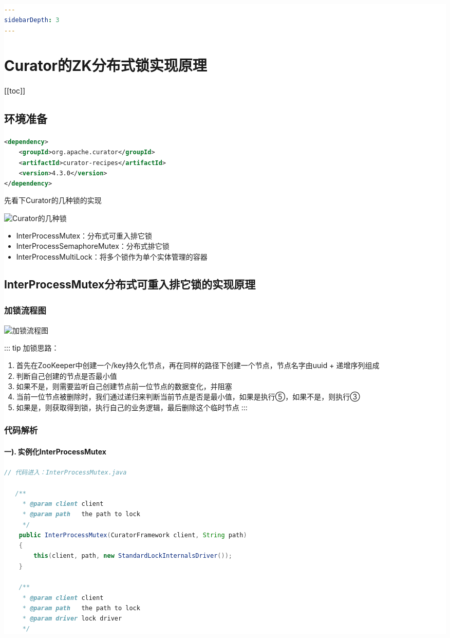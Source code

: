 ```yaml
---
sidebarDepth: 3
---
```


# Curator的ZK分布式锁实现原理

[[toc]]

## **环境准备**
            
```xml
<dependency>
    <groupId>org.apache.curator</groupId>
    <artifactId>curator-recipes</artifactId>
    <version>4.3.0</version>
</dependency>
```

先看下Curator的几种锁的实现

![Curator的几种锁](https://gitee.com/zhangquansheng/zhengcheng-parent/raw/master/doc/image/curator.png)

- InterProcessMutex：分布式可重入排它锁
- InterProcessSemaphoreMutex：分布式排它锁
- InterProcessMultiLock：将多个锁作为单个实体管理的容器


## InterProcessMutex分布式可重入排它锁的实现原理

### 加锁流程图

![加锁流程图](https://gitee.com/zhangquansheng/zhengcheng-parent/raw/master/doc/image/zk-lock.jpg)

::: tip 加锁思路：
1. 首先在ZooKeeper中创建一个/key持久化节点，再在同样的路径下创建一个节点，节点名字由uuid + 递增序列组成
2. 判断自己创建的节点是否最小值
3. 如果不是，则需要监听自己创建节点前一位节点的数据变化，并阻塞
4. 当前一位节点被删除时，我们通过递归来判断当前节点是否是最小值，如果是执行⑤，如果不是，则执行③
5. 如果是，则获取得到锁，执行自己的业务逻辑，最后删除这个临时节点
:::

### 代码解析

#### 一). 实例化InterProcessMutex

```java
// 代码进入：InterProcessMutex.java

   /**
     * @param client client
     * @param path   the path to lock
     */
    public InterProcessMutex(CuratorFramework client, String path)
    {
        this(client, path, new StandardLockInternalsDriver());
    }

    /**
     * @param client client
     * @param path   the path to lock
     * @param driver lock driver
     */
```